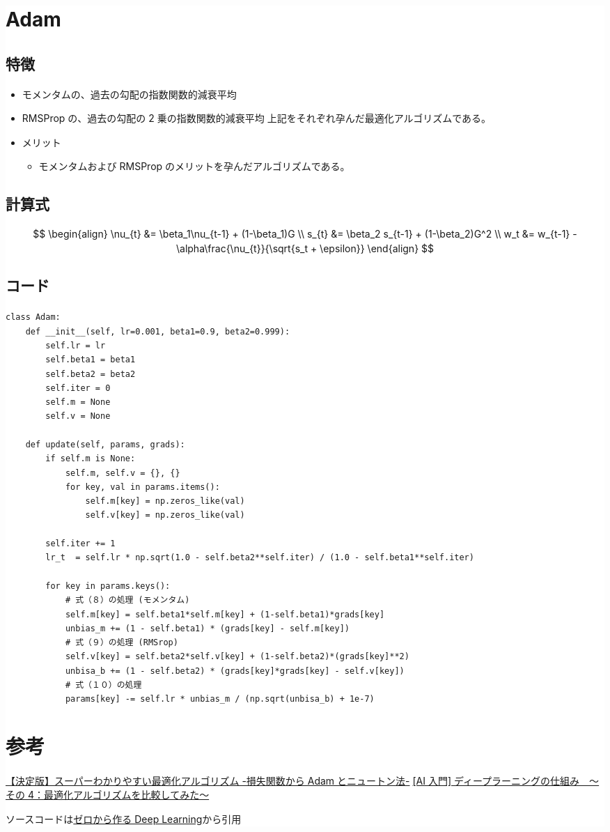 # Adam

## 特徴

- モメンタムの、過去の勾配の指数関数的減衰平均
- RMSProp の、過去の勾配の 2 乗の指数関数的減衰平均
  上記をそれぞれ孕んだ最適化アルゴリズムである。

- メリット
  - モメンタムおよび RMSProp のメリットを孕んだアルゴリズムである。

## 計算式

$$
\begin{align}
  \nu_{t} &= \beta_1\nu_{t-1} + (1-\beta_1)G \\
  s_{t} &= \beta_2 s_{t-1} + (1-\beta_2)G^2 \\
  w_t &= w_{t-1} - \alpha\frac{\nu_{t}}{\sqrt{s_t + \epsilon}}
\end{align}
$$

## コード

```python:python
class Adam:
    def __init__(self, lr=0.001, beta1=0.9, beta2=0.999):
        self.lr = lr
        self.beta1 = beta1
        self.beta2 = beta2
        self.iter = 0
        self.m = None
        self.v = None

    def update(self, params, grads):
        if self.m is None:
            self.m, self.v = {}, {}
            for key, val in params.items():
                self.m[key] = np.zeros_like(val)
                self.v[key] = np.zeros_like(val)

        self.iter += 1
        lr_t  = self.lr * np.sqrt(1.0 - self.beta2**self.iter) / (1.0 - self.beta1**self.iter)

        for key in params.keys():
            # 式（８）の処理 (モメンタム)
            self.m[key] = self.beta1*self.m[key] + (1-self.beta1)*grads[key]
            unbias_m += (1 - self.beta1) * (grads[key] - self.m[key])
            # 式（９）の処理 (RMSrop)
            self.v[key] = self.beta2*self.v[key] + (1-self.beta2)*(grads[key]**2)
            unbisa_b += (1 - self.beta2) * (grads[key]*grads[key] - self.v[key])
            # 式（１０）の処理
            params[key] -= self.lr * unbias_m / (np.sqrt(unbisa_b) + 1e-7)
```

# 参考

[【決定版】スーパーわかりやすい最適化アルゴリズム -損失関数から Adam とニュートン法-](https://qiita.com/omiita/items/1735c1d048fe5f611f80)
[[AI 入門] ディープラーニングの仕組み　～その 4：最適化アルゴリズムを比較してみた～](https://tech-lab.sios.jp/archives/21823)

ソースコードは[ゼロから作る Deep Learning](https://www.oreilly.co.jp/books/9784873117584/)から引用
